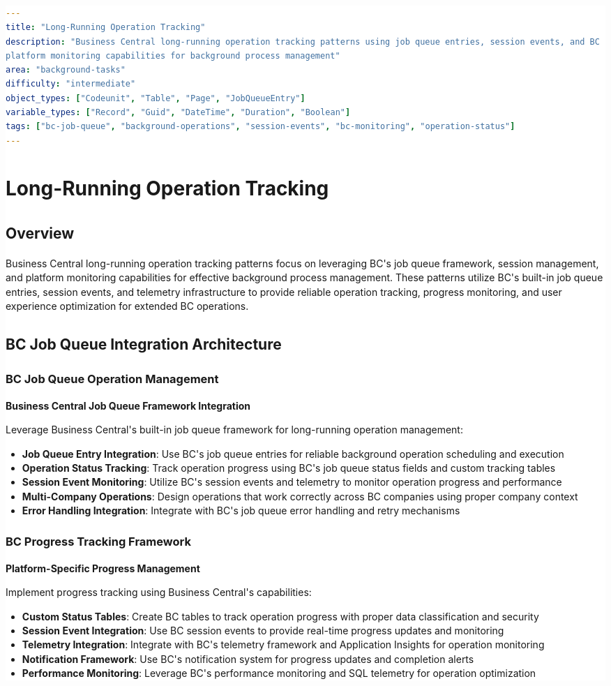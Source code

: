 ```yaml
---
title: "Long-Running Operation Tracking"
description: "Business Central long-running operation tracking patterns using job queue entries, session events, and BC platform monitoring capabilities for background process management"
area: "background-tasks"
difficulty: "intermediate"
object_types: ["Codeunit", "Table", "Page", "JobQueueEntry"]
variable_types: ["Record", "Guid", "DateTime", "Duration", "Boolean"]
tags: ["bc-job-queue", "background-operations", "session-events", "bc-monitoring", "operation-status"]
---
```


# Long-Running Operation Tracking

## Overview

Business Central long-running operation tracking patterns focus on leveraging BC's job queue framework, session management, and platform monitoring capabilities for effective background process management. These patterns utilize BC's built-in job queue entries, session events, and telemetry infrastructure to provide reliable operation tracking, progress monitoring, and user experience optimization for extended BC operations.

## BC Job Queue Integration Architecture

### BC Job Queue Operation Management

**Business Central Job Queue Framework Integration**

Leverage Business Central's built-in job queue framework for long-running operation management:

- **Job Queue Entry Integration**: Use BC's job queue entries for reliable background operation scheduling and execution
- **Operation Status Tracking**: Track operation progress using BC's job queue status fields and custom tracking tables
- **Session Event Monitoring**: Utilize BC's session events and telemetry to monitor operation progress and performance
- **Multi-Company Operations**: Design operations that work correctly across BC companies using proper company context
- **Error Handling Integration**: Integrate with BC's job queue error handling and retry mechanisms

### BC Progress Tracking Framework

**Platform-Specific Progress Management**

Implement progress tracking using Business Central's capabilities:

- **Custom Status Tables**: Create BC tables to track operation progress with proper data classification and security
- **Session Event Integration**: Use BC session events to provide real-time progress updates and monitoring
- **Telemetry Integration**: Integrate with BC's telemetry framework and Application Insights for operation monitoring
- **Notification Framework**: Use BC's notification system for progress updates and completion alerts
- **Performance Monitoring**: Leverage BC's performance monitoring and SQL telemetry for operation optimization
